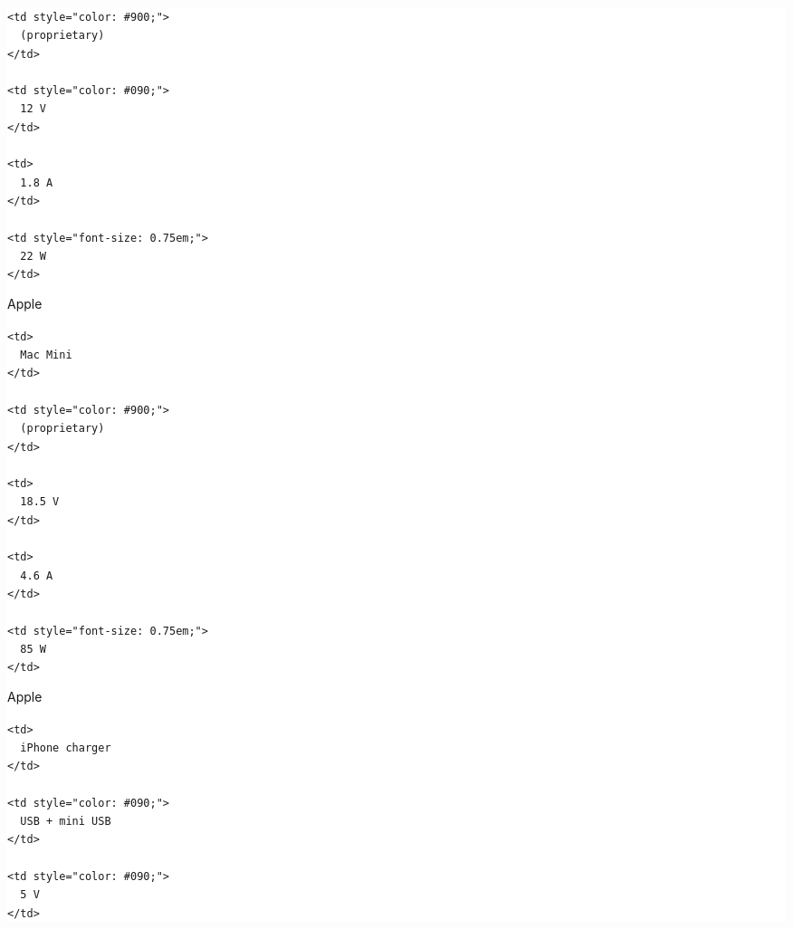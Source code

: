     <td style="color: #900;">
      (proprietary)
    </td>
    
    <td style="color: #090;">
      12 V
    </td>
    
    <td>
      1.8 A
    </td>
    
    <td style="font-size: 0.75em;">
      22 W
    </td>
  </tr>
  
  <tr>
    <td>
      Apple
    </td>
    
    <td>
      Mac Mini
    </td>
    
    <td style="color: #900;">
      (proprietary)
    </td>
    
    <td>
      18.5 V
    </td>
    
    <td>
      4.6 A
    </td>
    
    <td style="font-size: 0.75em;">
      85 W
    </td>
  </tr>
  
  <tr>
    <td>
      Apple
    </td>
    
    <td>
      iPhone charger
    </td>
    
    <td style="color: #090;">
      USB + mini USB
    </td>
    
    <td style="color: #090;">
      5 V
    </td>
    